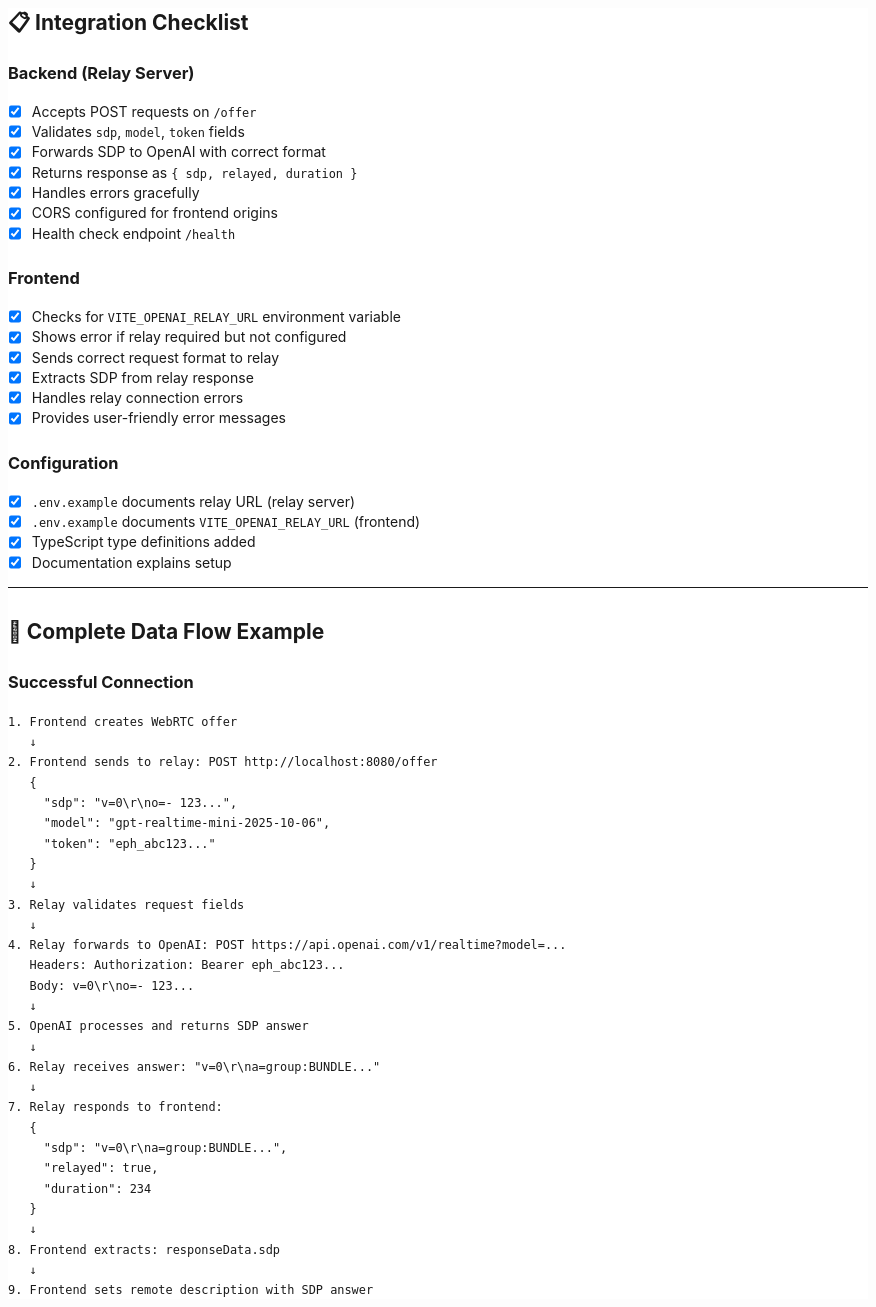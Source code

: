 
## 📋 Integration Checklist

### Backend (Relay Server)
- [x] Accepts POST requests on `/offer`
- [x] Validates `sdp`, `model`, `token` fields
- [x] Forwards SDP to OpenAI with correct format
- [x] Returns response as `{ sdp, relayed, duration }`
- [x] Handles errors gracefully
- [x] CORS configured for frontend origins
- [x] Health check endpoint `/health`

### Frontend
- [x] Checks for `VITE_OPENAI_RELAY_URL` environment variable
- [x] Shows error if relay required but not configured
- [x] Sends correct request format to relay
- [x] Extracts SDP from relay response
- [x] Handles relay connection errors
- [x] Provides user-friendly error messages

### Configuration
- [x] `.env.example` documents relay URL (relay server)
- [x] `.env.example` documents `VITE_OPENAI_RELAY_URL` (frontend)
- [x] TypeScript type definitions added
- [x] Documentation explains setup

---

## 🔄 Complete Data Flow Example

### Successful Connection

```
1. Frontend creates WebRTC offer
   ↓
2. Frontend sends to relay: POST http://localhost:8080/offer
   {
     "sdp": "v=0\r\no=- 123...",
     "model": "gpt-realtime-mini-2025-10-06",
     "token": "eph_abc123..."
   }
   ↓
3. Relay validates request fields
   ↓
4. Relay forwards to OpenAI: POST https://api.openai.com/v1/realtime?model=...
   Headers: Authorization: Bearer eph_abc123...
   Body: v=0\r\no=- 123...
   ↓
5. OpenAI processes and returns SDP answer
   ↓
6. Relay receives answer: "v=0\r\na=group:BUNDLE..."
   ↓
7. Relay responds to frontend:
   {
     "sdp": "v=0\r\na=group:BUNDLE...",
     "relayed": true,
     "duration": 234
   }
   ↓
8. Frontend extracts: responseData.sdp
   ↓
9. Frontend sets remote description with SDP answer
```